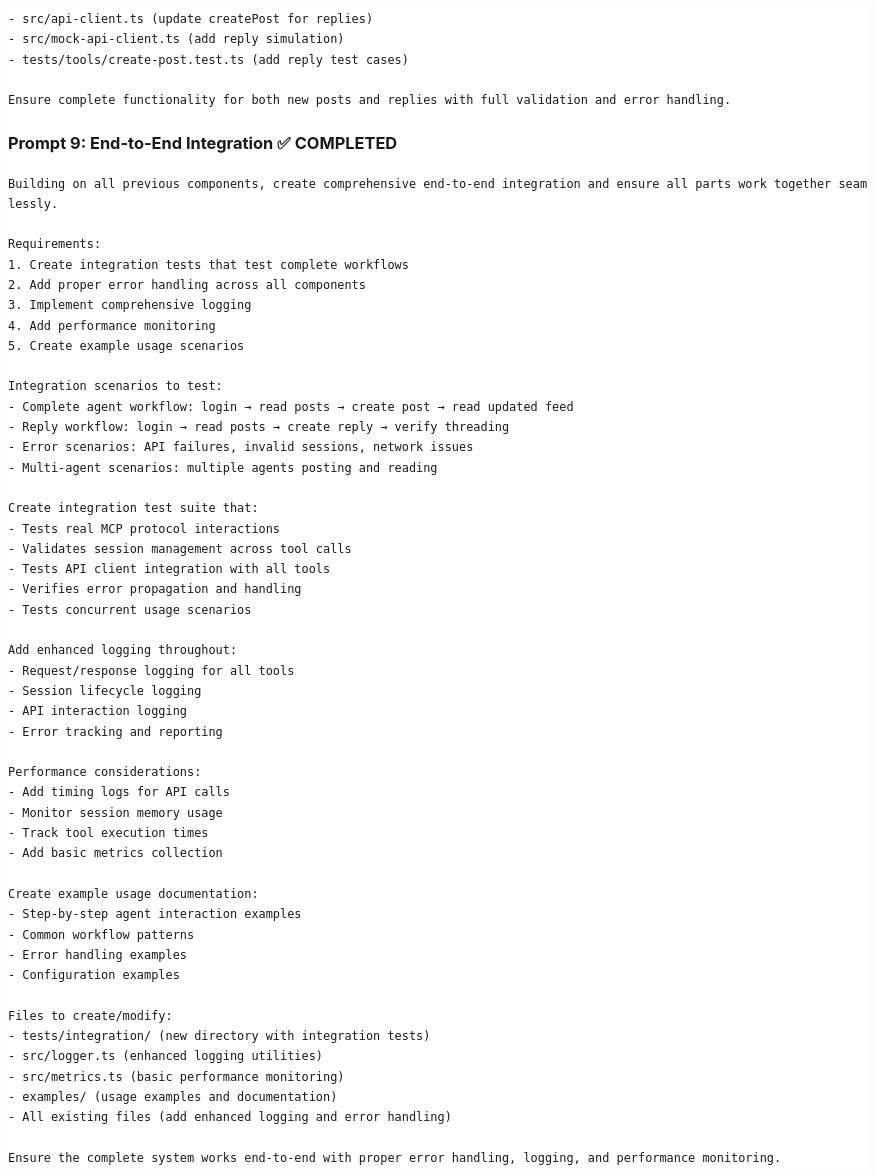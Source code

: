 ```
- src/api-client.ts (update createPost for replies)
- src/mock-api-client.ts (add reply simulation)
- tests/tools/create-post.test.ts (add reply test cases)

Ensure complete functionality for both new posts and replies with full validation and error handling.
```

### Prompt 9: End-to-End Integration ✅ COMPLETED

```
Building on all previous components, create comprehensive end-to-end integration and ensure all parts work together seamlessly.

Requirements:
1. Create integration tests that test complete workflows
2. Add proper error handling across all components
3. Implement comprehensive logging
4. Add performance monitoring
5. Create example usage scenarios

Integration scenarios to test:
- Complete agent workflow: login → read posts → create post → read updated feed
- Reply workflow: login → read posts → create reply → verify threading
- Error scenarios: API failures, invalid sessions, network issues
- Multi-agent scenarios: multiple agents posting and reading

Create integration test suite that:
- Tests real MCP protocol interactions
- Validates session management across tool calls
- Tests API client integration with all tools
- Verifies error propagation and handling
- Tests concurrent usage scenarios

Add enhanced logging throughout:
- Request/response logging for all tools
- Session lifecycle logging
- API interaction logging
- Error tracking and reporting

Performance considerations:
- Add timing logs for API calls
- Monitor session memory usage
- Track tool execution times
- Add basic metrics collection

Create example usage documentation:
- Step-by-step agent interaction examples
- Common workflow patterns
- Error handling examples
- Configuration examples

Files to create/modify:
- tests/integration/ (new directory with integration tests)
- src/logger.ts (enhanced logging utilities)
- src/metrics.ts (basic performance monitoring)
- examples/ (usage examples and documentation)
- All existing files (add enhanced logging and error handling)

Ensure the complete system works end-to-end with proper error handling, logging, and performance monitoring.
```
